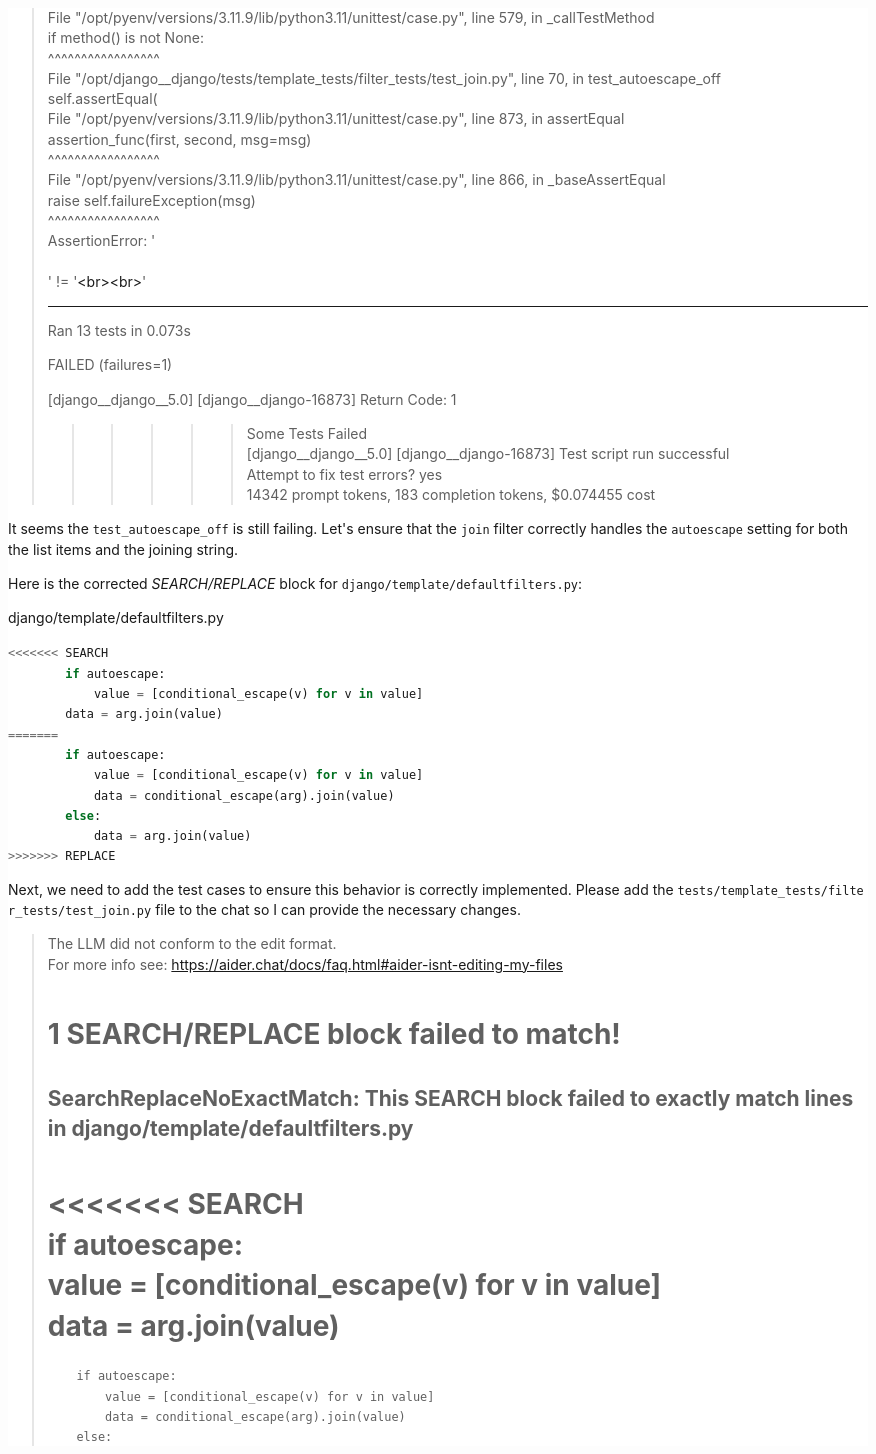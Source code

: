 >   File "/opt/pyenv/versions/3.11.9/lib/python3.11/unittest/case.py", line 579, in _callTestMethod  
>     if method() is not None:  
>     ^^^^^^^^^^^^^^^^^  
>   File "/opt/django__django/tests/template_tests/filter_tests/test_join.py", line 70, in test_autoescape_off  
>     self.assertEqual(  
>   File "/opt/pyenv/versions/3.11.9/lib/python3.11/unittest/case.py", line 873, in assertEqual  
>     assertion_func(first, second, msg=msg)  
>     ^^^^^^^^^^^^^^^^^  
>   File "/opt/pyenv/versions/3.11.9/lib/python3.11/unittest/case.py", line 866, in _baseAssertEqual  
>     raise self.failureException(msg)  
>     ^^^^^^^^^^^^^^^^^  
> AssertionError: '<a><br><img><br></a>' != '<a>&lt;br&gt;<img>&lt;br&gt;</a>'  
>   
> ----------------------------------------------------------------------  
> Ran 13 tests in 0.073s  
>   
> FAILED (failures=1)  
>    
> [django__django__5.0] [django__django-16873] Return Code: 1   
>   
> >>>>> Some Tests Failed  
> [django__django__5.0] [django__django-16873] Test script run successful   
> Attempt to fix test errors? yes  
> 14342 prompt tokens, 183 completion tokens, $0.074455 cost  

It seems the `test_autoescape_off` is still failing. Let's ensure that the `join` filter correctly handles the `autoescape` setting for both the list items and the joining string.

Here is the corrected *SEARCH/REPLACE* block for `django/template/defaultfilters.py`:

django/template/defaultfilters.py
```python
<<<<<<< SEARCH
        if autoescape:
            value = [conditional_escape(v) for v in value]
        data = arg.join(value)
=======
        if autoescape:
            value = [conditional_escape(v) for v in value]
            data = conditional_escape(arg).join(value)
        else:
            data = arg.join(value)
>>>>>>> REPLACE
```

Next, we need to add the test cases to ensure this behavior is correctly implemented. Please add the `tests/template_tests/filter_tests/test_join.py` file to the chat so I can provide the necessary changes.

> The LLM did not conform to the edit format.  
> For more info see: https://aider.chat/docs/faq.html#aider-isnt-editing-my-files  
> # 1 SEARCH/REPLACE block failed to match!  
>   
> ## SearchReplaceNoExactMatch: This SEARCH block failed to exactly match lines in django/template/defaultfilters.py  
> <<<<<<< SEARCH  
>         if autoescape:  
>             value = [conditional_escape(v) for v in value]  
>         data = arg.join(value)  
> =======  
>         if autoescape:  
>             value = [conditional_escape(v) for v in value]  
>             data = conditional_escape(arg).join(value)  
>         else:  